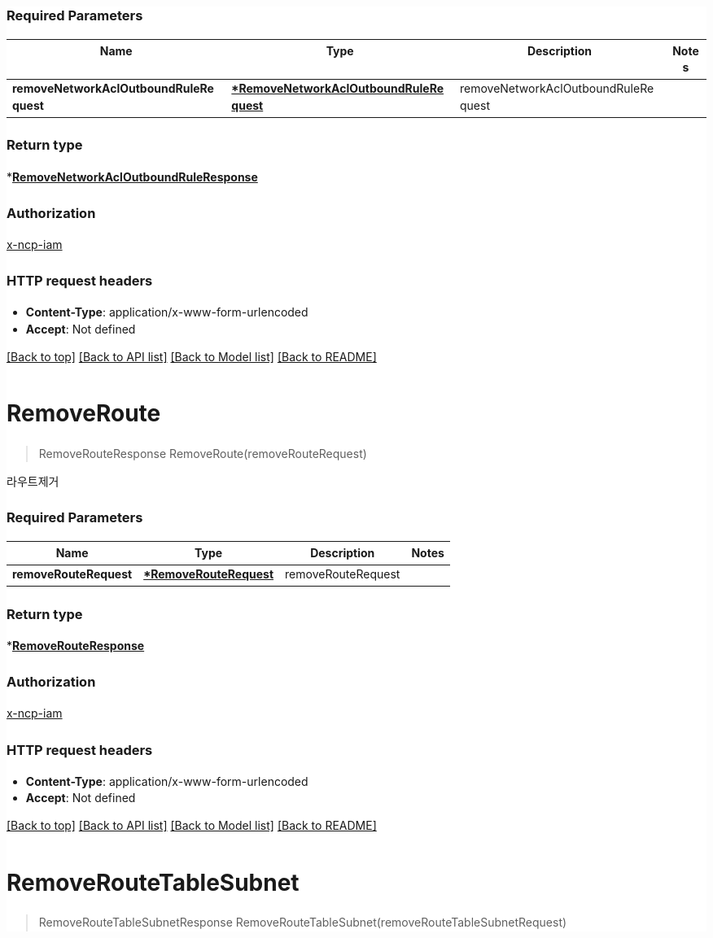### Required Parameters

Name | Type | Description  | Notes
------------- | ------------- | ------------- | -------------
**removeNetworkAclOutboundRuleRequest** | **[\*RemoveNetworkAclOutboundRuleRequest](RemoveNetworkAclOutboundRuleRequest.md)** | removeNetworkAclOutboundRuleRequest | 

### Return type

*[**RemoveNetworkAclOutboundRuleResponse**](RemoveNetworkAclOutboundRuleResponse.md)

### Authorization

[x-ncp-iam](../README.md#x-ncp-iam)

### HTTP request headers

 - **Content-Type**: application/x-www-form-urlencoded
 - **Accept**: Not defined

[[Back to top]](#) [[Back to API list]](../README.md#documentation-for-api-endpoints) [[Back to Model list]](../README.md#documentation-for-models) [[Back to README]](../README.md)

# **RemoveRoute**
> RemoveRouteResponse RemoveRoute(removeRouteRequest)


라우트제거

### Required Parameters

Name | Type | Description  | Notes
------------- | ------------- | ------------- | -------------
**removeRouteRequest** | **[\*RemoveRouteRequest](RemoveRouteRequest.md)** | removeRouteRequest | 

### Return type

*[**RemoveRouteResponse**](RemoveRouteResponse.md)

### Authorization

[x-ncp-iam](../README.md#x-ncp-iam)

### HTTP request headers

 - **Content-Type**: application/x-www-form-urlencoded
 - **Accept**: Not defined

[[Back to top]](#) [[Back to API list]](../README.md#documentation-for-api-endpoints) [[Back to Model list]](../README.md#documentation-for-models) [[Back to README]](../README.md)

# **RemoveRouteTableSubnet**
> RemoveRouteTableSubnetResponse RemoveRouteTableSubnet(removeRouteTableSubnetRequest)
